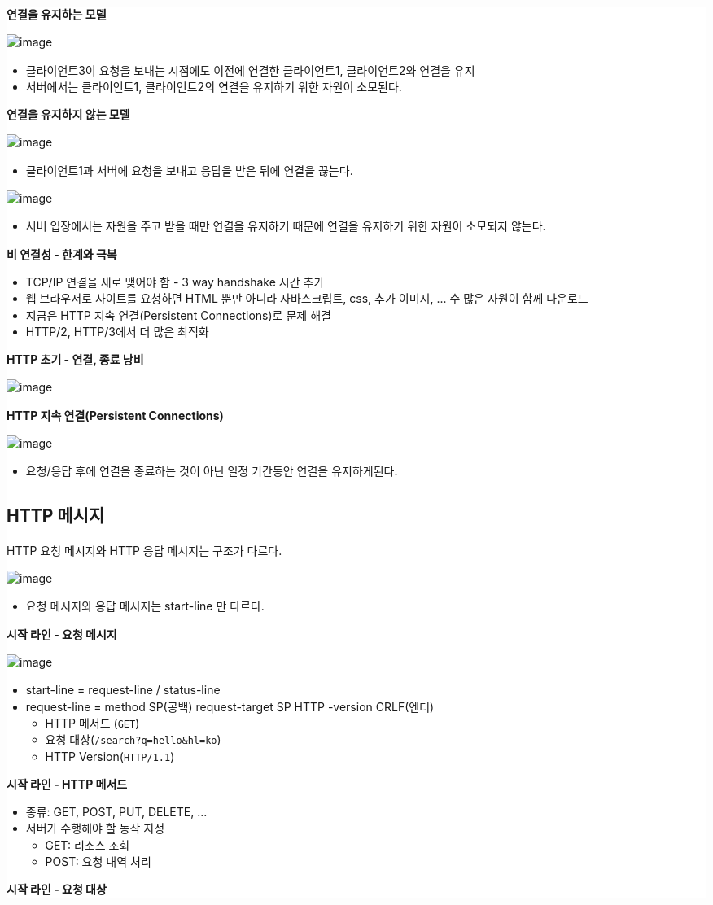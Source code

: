 **연결을 유지하는 모델**

![image](https://user-images.githubusercontent.com/83503188/207066050-cbbfdab6-bf76-4dd5-9162-31e8425d7613.png)
- 클라이언트3이 요청을 보내는 시점에도 이전에 연결한 클라이언트1, 클라이언트2와 연결을 유지
- 서버에서는 클라이언트1, 클라이언트2의 연결을 유지하기 위한 자원이 소모된다.

**연결을 유지하지 않는 모델**

![image](https://user-images.githubusercontent.com/83503188/207066531-d53b2e0d-24c3-486c-8e6a-bde8987dbac4.png)
- 클라이언트1과 서버에 요청을 보내고 응답을 받은 뒤에 연결을 끊는다.

![image](https://user-images.githubusercontent.com/83503188/207066616-350c0b5a-6dff-44ce-bc07-36454323a32a.png)
- 서버 입장에서는 자원을 주고 받을 때만 연결을 유지하기 때문에 연결을 유지하기 위한 자원이 소모되지 않는다.

**비 연결성 - 한계와 극복**

- TCP/IP 연결을 새로 맺어야 함 - 3 way handshake 시간 추가
- 웹 브라우저로 사이트를 요청하면 HTML 뿐만 아니라 자바스크립트, css, 추가 이미지, ... 수 많은 자원이 함께 다운로드
- 지금은 HTTP 지속 연결(Persistent Connections)로 문제 해결
- HTTP/2, HTTP/3에서 더 많은 최적화

**HTTP 초기 - 연결, 종료 낭비**

![image](https://user-images.githubusercontent.com/83503188/207068314-7e496c69-7232-48d3-bb95-ebe96edd051b.png)

**HTTP 지속 연결(Persistent Connections)**

![image](https://user-images.githubusercontent.com/83503188/207068427-ba0f27c9-ef87-42d6-b62a-b59db0b51ff3.png)
- 요청/응답 후에 연결을 종료하는 것이 아닌 일정 기간동안 연결을 유지하게된다. 

## HTTP 메시지 

HTTP 요청 메시지와 HTTP 응답 메시지는 구조가 다르다.

![image](https://user-images.githubusercontent.com/83503188/207069451-a05d0048-8bde-411b-9403-647f13b55a24.png)
- 요청 메시지와 응답 메시지는 start-line 만 다르다.

**시작 라인 - 요청 메시지**

![image](https://user-images.githubusercontent.com/83503188/207070081-646c5752-b455-45bc-bfce-db5b2b703d7d.png)
- start-line = request-line / status-line
- request-line = method SP(공백) request-target SP HTTP -version CRLF(엔터)
  - HTTP 메서드 (`GET`)
  - 요청 대상(`/search?q=hello&hl=ko`)
  - HTTP Version(`HTTP/1.1`) 

**시작 라인 - HTTP 메서드**

- 종류: GET, POST, PUT, DELETE, ...
- 서버가 수행해야 할 동작 지정
  - GET: 리소스 조회
  - POST: 요청 내역 처리 

**시작 라인 - 요청 대상**
